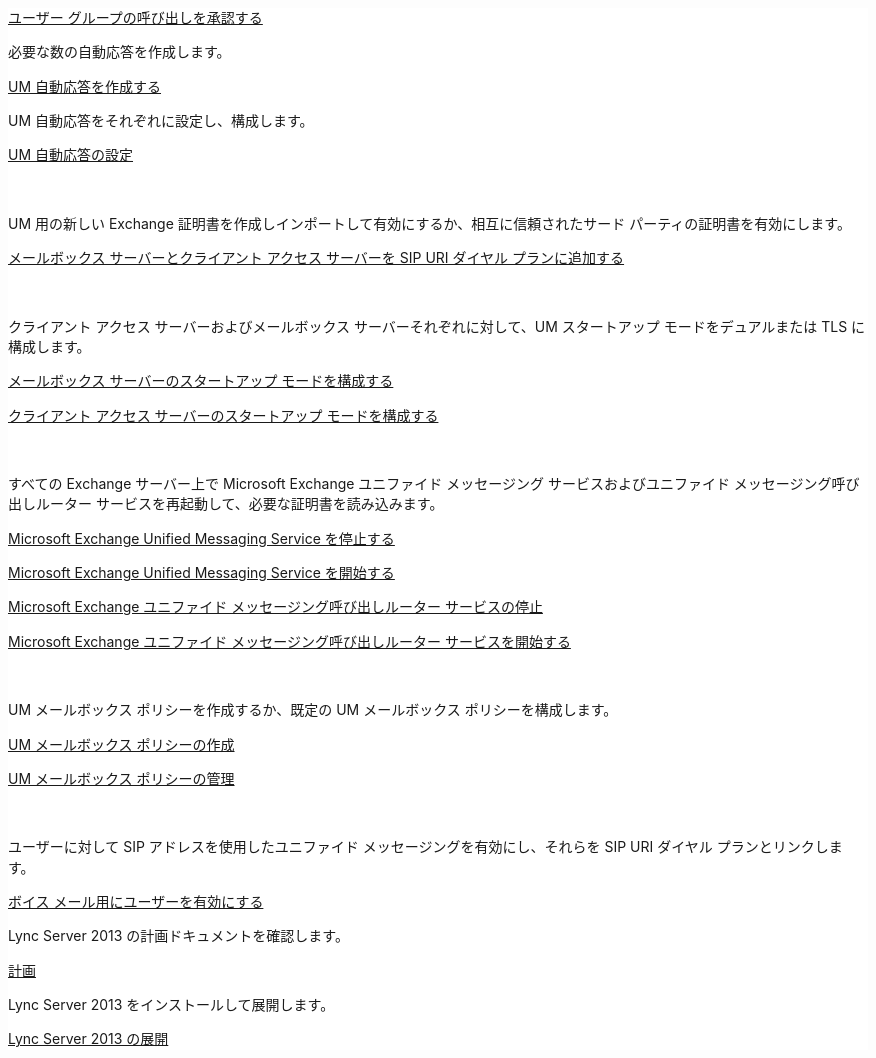 <p><a href="https://docs.microsoft.com/ja-jp/exchange/voice-mail-unified-messaging/set-up-client-voice-mail-features/authorize-calls-for-a-group-of-users">ユーザー グループの呼び出しを承認する</a></p></td>
</tr>
<tr class="odd">
<td><p></p></td>
<td><p>必要な数の自動応答を作成します。</p></td>
<td><p><a href="create-a-um-auto-attendant-exchange-2013-help.md">UM 自動応答を作成する</a></p></td>
</tr>
<tr class="even">
<td><p></p></td>
<td><p>UM 自動応答をそれぞれに設定し、構成します。</p></td>
<td><p><a href="set-up-a-um-auto-attendant-exchange-2013-help.md">UM 自動応答の設定</a></p></td>
</tr>
<tr class="odd">
<td><p> </p></td>
<td><p>UM 用の新しい Exchange 証明書を作成しインポートして有効にするか、相互に信頼されたサード パーティの証明書を有効にします。</p></td>
<td><p><a href="add-mailbox-and-client-access-servers-to-a-sip-uri-dial-plan-exchange-2013-help.md">メールボックス サーバーとクライアント アクセス サーバーを SIP URI ダイヤル プランに追加する</a></p></td>
</tr>
<tr class="even">
<td><p><strong> </strong></p></td>
<td><p>クライアント アクセス サーバーおよびメールボックス サーバーそれぞれに対して、UM スタートアップ モードをデュアルまたは TLS に構成します。</p></td>
<td><p><a href="configure-the-startup-mode-on-a-mailbox-server-exchange-2013-help.md">メールボックス サーバーのスタートアップ モードを構成する</a></p>
<p><a href="configure-the-startup-mode-on-a-client-access-server-exchange-2013-help.md">クライアント アクセス サーバーのスタートアップ モードを構成する</a></p></td>
</tr>
<tr class="odd">
<td><p> </p></td>
<td><p>すべての Exchange サーバー上で Microsoft Exchange ユニファイド メッセージング サービスおよびユニファイド メッセージング呼び出しルーター サービスを再起動して、必要な証明書を読み込みます。</p></td>
<td><p><a href="stop-the-microsoft-exchange-unified-messaging-service-exchange-2013-help.md">Microsoft Exchange Unified Messaging Service を停止する</a></p>
<p><a href="start-the-microsoft-exchange-unified-messaging-service-exchange-2013-help.md">Microsoft Exchange Unified Messaging Service を開始する</a></p>
<p><a href="stop-the-microsoft-exchange-unified-messaging-call-router-service-exchange-2013-help.md">Microsoft Exchange ユニファイド メッセージング呼び出しルーター サービスの停止</a></p>
<p><a href="start-the-microsoft-exchange-unified-messaging-call-router-service-exchange-2013-help.md">Microsoft Exchange ユニファイド メッセージング呼び出しルーター サービスを開始する</a></p></td>
</tr>
<tr class="even">
<td><p><strong> </strong></p></td>
<td><p>UM メールボックス ポリシーを作成するか、既定の UM メールボックス ポリシーを構成します。</p></td>
<td><p><a href="https://docs.microsoft.com/ja-jp/exchange/voice-mail-unified-messaging/set-up-voice-mail/create-um-mailbox-policy">UM メールボックス ポリシーの作成</a></p>
<p><a href="https://docs.microsoft.com/ja-jp/exchange/voice-mail-unified-messaging/set-up-voice-mail/manage-um-mailbox-policy">UM メールボックス ポリシーの管理</a></p></td>
</tr>
<tr class="odd">
<td><p> </p></td>
<td><p>ユーザーに対して SIP アドレスを使用したユニファイド メッセージングを有効にし、それらを SIP URI ダイヤル プランとリンクします。</p></td>
<td><p><a href="https://docs.microsoft.com/ja-jp/exchange/voice-mail-unified-messaging/set-up-voice-mail/enable-a-user-for-voice-mail">ボイス メール用にユーザーを有効にする</a></p></td>
</tr>
<tr class="even">
<td><p></p></td>
<td><p>Lync Server 2013 の計画ドキュメントを確認します。</p></td>
<td><p><a href="https://go.microsoft.com/fwlink/p/?linkid=282081">計画</a></p></td>
</tr>
<tr class="odd">
<td><p></p></td>
<td><p>Lync Server 2013 をインストールして展開します。</p></td>
<td><p><a href="https://go.microsoft.com/fwlink/p/?linkid=282051">Lync Server 2013 の展開</a></p></td>
</tr>